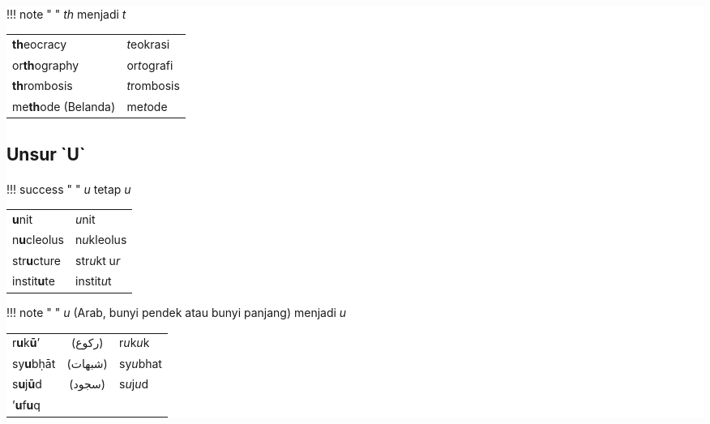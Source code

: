 !!! note " "
    <em>th</em> menjadi <em>t</em>
<table>
    <tr>
      <td><strong>th</strong>eocracy</td>
      <td><em>t</em>eokrasi</td>
    </tr>
    <tr>
      <td>or<strong>th</strong>ography</td>
      <td>or<em>t</em>ografi</td>
    </tr>
    <tr>
      <td><strong>th</strong>rombosis</td>
      <td><em>t</em>rombosis</td>
    </tr>
    <tr>
      <td>me<strong>th</strong>ode (Belanda)</td>
      <td>me<em>t</em>ode</td>
    </tr>
</table>

## Unsur \`U\`

!!! success " "
    <em>u</em> tetap <em>u</em>
<table>
    <tr>
      <td><strong>u</strong>nit</td>
      <td><em>u</em>nit</td>
    </tr>
    <tr>
      <td>n<strong>u</strong>cleolus</td>
      <td>n<em>u</em>kleolus</td>
    </tr>
    <tr>
      <td>str<strong>u</strong>cture</td>
      <td>str<em>u</em>kt u<em>r</em></td>
    </tr>
    <tr>
      <td>instit<strong>u</strong>te</td>
      <td>instit<em>u</em>t</td>
    </tr>
</table>

!!! note " "
    <em>u</em> (Arab, bunyi pendek atau bunyi panjang) menjadi <em>u</em>
<table>
    <tr>
      <td>r<strong>u</strong>k<strong>ū</strong>’</td>
      <td dir="rtl" style="text-align:center">(ركوع)</td>
      <td>r<em>u</em>k<em>u</em>k</td>
    </tr>
    <tr>
      <td>sy<strong>u</strong>bḥāt</td>
      <td dir="rtl" style="text-align:center">(شبهات)</td>
      <td>sy<em>u</em>bhat</td>
    </tr>
    <tr>
      <td>s<strong>u</strong>j<strong>ū</strong>d</td>
      <td dir="rtl" style="text-align:center">(سجود)</td>
      <td>s<em>u</em>j<em>u</em>d</td>
    </tr>
    <tr>
      <td>’<strong>u</strong>f<strong>u</strong>q</td>